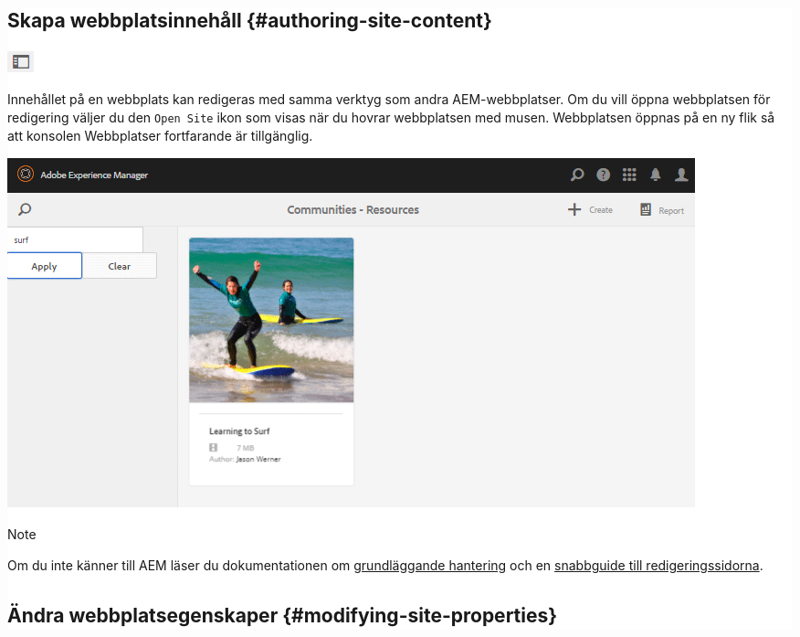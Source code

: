 ## Skapa webbplatsinnehåll {#authoring-site-content}

![chlimage_1-165](assets/chlimage_1-165.png)

Innehållet på en webbplats kan redigeras med samma verktyg som andra AEM-webbplatser. Om du vill öppna webbplatsen för redigering väljer du den `Open Site` ikon som visas när du hovrar webbplatsen med musen. Webbplatsen öppnas på en ny flik så att konsolen Webbplatser fortfarande är tillgänglig.

![chlimage_1-166](assets/chlimage_1-166.png)

>[!NOTE]
>
>Om du inte känner till AEM läser du dokumentationen om [grundläggande hantering](/help/sites-authoring/basic-handling.md) och en [snabbguide till redigeringssidorna](/help/sites-authoring/qg-page-authoring.md).


## Ändra webbplatsegenskaper {#modifying-site-properties}
